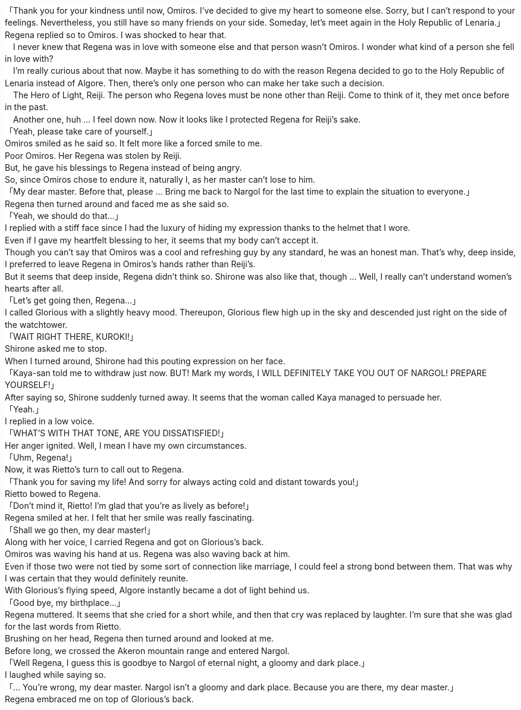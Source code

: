 「Thank you for your kindness until now, Omiros. I’ve decided to give my heart to someone else. Sorry, but I can’t respond to your feelings. Nevertheless, you still have so many friends on your side. Someday, let’s meet again in the Holy Republic of Lenaria.」<br/>
Regena replied so to Omiros. I was shocked to hear that.<br/>
　I never knew that Regena was in love with someone else and that person wasn’t Omiros. I wonder what kind of a person she fell in love with?<br/>
　I’m really curious about that now. Maybe it has something to do with the reason Regena decided to go to the Holy Republic of Lenaria instead of Algore. Then, there’s only one person who can make her take such a decision.<br/>
　The Hero of Light, Reiji. The person who Regena loves must be none other than Reiji. Come to think of it, they met once before in the past.<br/>
　Another one, huh … I feel down now. Now it looks like I protected Regena for Reiji’s sake.<br/>
「Yeah, please take care of yourself.」<br/>
Omiros smiled as he said so. It felt more like a forced smile to me.<br/>
Poor Omiros. Her Regena was stolen by Reiji.<br/>
But, he gave his blessings to Regena instead of being angry.<br/>
So, since Omiros chose to endure it, naturally I, as her master can’t lose to him.<br/>
「My dear master. Before that, please … Bring me back to Nargol for the last time to explain the situation to everyone.」<br/>
Regena then turned around and faced me as she said so.<br/>
「Yeah, we should do that…」<br/>
I replied with a stiff face since I had the luxury of hiding my expression thanks to the helmet that I wore.<br/>
Even if I gave my heartfelt blessing to her, it seems that my body can’t accept it.<br/>
Though you can’t say that Omiros was a cool and refreshing guy by any standard, he was an honest man. That’s why, deep inside, I preferred to leave Regena in Omiros’s hands rather than Reiji’s.<br/>
But it seems that deep inside, Regena didn’t think so. Shirone was also like that, though … Well, I really can’t understand women’s hearts after all.<br/>
「Let’s get going then, Regena…」<br/>
I called Glorious with a slightly heavy mood. Thereupon, Glorious flew high up in the sky and descended just right on the side of the watchtower.<br/>
「WAIT RIGHT THERE, KUROKI!」<br/>
Shirone asked me to stop.<br/>
When I turned around, Shirone had this pouting expression on her face.<br/>
「Kaya-san told me to withdraw just now. BUT! Mark my words, I WILL DEFINITELY TAKE YOU OUT OF NARGOL! PREPARE YOURSELF!」<br/>
After saying so, Shirone suddenly turned away. It seems that the woman called Kaya managed to persuade her.<br/>
「Yeah.」<br/>
I replied in a low voice.<br/>
「WHAT’S WITH THAT TONE, ARE YOU DISSATISFIED!」<br/>
Her anger ignited. Well, I mean I have my own circumstances.<br/>
「Uhm, Regena!」<br/>
Now, it was Rietto’s turn to call out to Regena.<br/>
「Thank you for saving my life! And sorry for always acting cold and distant towards you!」<br/>
Rietto bowed to Regena.<br/>
「Don’t mind it, Rietto! I’m glad that you’re as lively as before!」<br/>
Regena smiled at her. I felt that her smile was really fascinating.<br/>
「Shall we go then, my dear master!」<br/>
Along with her voice, I carried Regena and got on Glorious’s back.<br/>
Omiros was waving his hand at us. Regena was also waving back at him.<br/>
Even if those two were not tied by some sort of connection like marriage, I could feel a strong bond between them. That was why I was certain that they would definitely reunite.<br/>
With Glorious’s flying speed, Algore instantly became a dot of light behind us.<br/>
「Good bye, my birthplace…」<br/>
Regena muttered. It seems that she cried for a short while, and then that cry was replaced by laughter. I’m sure that she was glad for the last words from Rietto.<br/>
Brushing on her head, Regena then turned around and looked at me.<br/>
Before long, we crossed the Akeron mountain range and entered Nargol.<br/>
「Well Regena, I guess this is goodbye to Nargol of eternal night, a gloomy and dark place.」<br/>
I laughed while saying so.<br/>
「… You’re wrong, my dear master. Nargol isn’t a gloomy and dark place. Because you are there, my dear master.」<br/>
Regena embraced me on top of Glorious’s back.<br/>